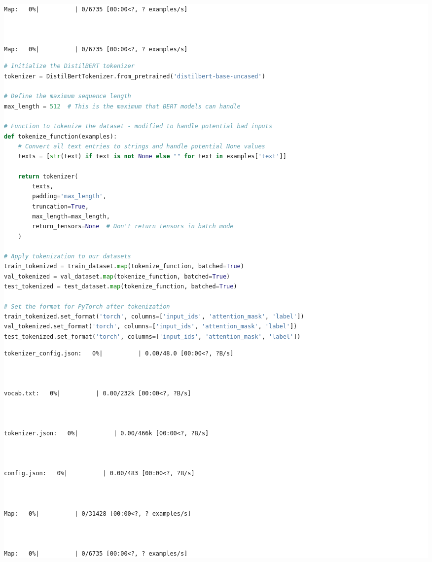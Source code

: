 
    Map:   0%|          | 0/6735 [00:00<?, ? examples/s]



    Map:   0%|          | 0/6735 [00:00<?, ? examples/s]



```python
# Initialize the DistilBERT tokenizer
tokenizer = DistilBertTokenizer.from_pretrained('distilbert-base-uncased')

# Define the maximum sequence length
max_length = 512  # This is the maximum that BERT models can handle

# Function to tokenize the dataset - modified to handle potential bad inputs
def tokenize_function(examples):
    # Convert all text entries to strings and handle potential None values
    texts = [str(text) if text is not None else "" for text in examples['text']]
    
    return tokenizer(
        texts,
        padding='max_length',
        truncation=True,
        max_length=max_length,
        return_tensors=None  # Don't return tensors in batch mode
    )

# Apply tokenization to our datasets
train_tokenized = train_dataset.map(tokenize_function, batched=True)
val_tokenized = val_dataset.map(tokenize_function, batched=True)
test_tokenized = test_dataset.map(tokenize_function, batched=True)

# Set the format for PyTorch after tokenization
train_tokenized.set_format('torch', columns=['input_ids', 'attention_mask', 'label'])
val_tokenized.set_format('torch', columns=['input_ids', 'attention_mask', 'label'])
test_tokenized.set_format('torch', columns=['input_ids', 'attention_mask', 'label'])
```


    tokenizer_config.json:   0%|          | 0.00/48.0 [00:00<?, ?B/s]



    vocab.txt:   0%|          | 0.00/232k [00:00<?, ?B/s]



    tokenizer.json:   0%|          | 0.00/466k [00:00<?, ?B/s]



    config.json:   0%|          | 0.00/483 [00:00<?, ?B/s]



    Map:   0%|          | 0/31428 [00:00<?, ? examples/s]



    Map:   0%|          | 0/6735 [00:00<?, ? examples/s]
